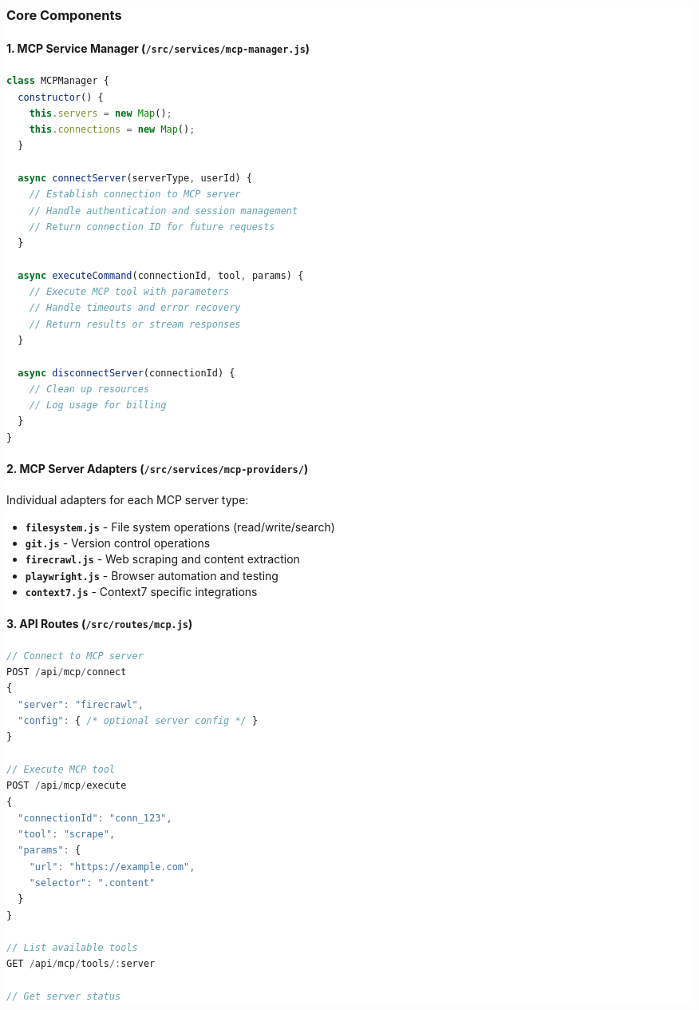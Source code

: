 ### Core Components

#### 1. MCP Service Manager (`/src/services/mcp-manager.js`)
```javascript
class MCPManager {
  constructor() {
    this.servers = new Map();
    this.connections = new Map();
  }
  
  async connectServer(serverType, userId) {
    // Establish connection to MCP server
    // Handle authentication and session management
    // Return connection ID for future requests
  }
  
  async executeCommand(connectionId, tool, params) {
    // Execute MCP tool with parameters
    // Handle timeouts and error recovery
    // Return results or stream responses
  }
  
  async disconnectServer(connectionId) {
    // Clean up resources
    // Log usage for billing
  }
}
```

#### 2. MCP Server Adapters (`/src/services/mcp-providers/`)
Individual adapters for each MCP server type:

- **`filesystem.js`** - File system operations (read/write/search)
- **`git.js`** - Version control operations
- **`firecrawl.js`** - Web scraping and content extraction
- **`playwright.js`** - Browser automation and testing
- **`context7.js`** - Context7 specific integrations

#### 3. API Routes (`/src/routes/mcp.js`)
```javascript
// Connect to MCP server
POST /api/mcp/connect
{
  "server": "firecrawl",
  "config": { /* optional server config */ }
}

// Execute MCP tool
POST /api/mcp/execute
{
  "connectionId": "conn_123",
  "tool": "scrape",
  "params": {
    "url": "https://example.com",
    "selector": ".content"
  }
}

// List available tools
GET /api/mcp/tools/:server

// Get server status
```